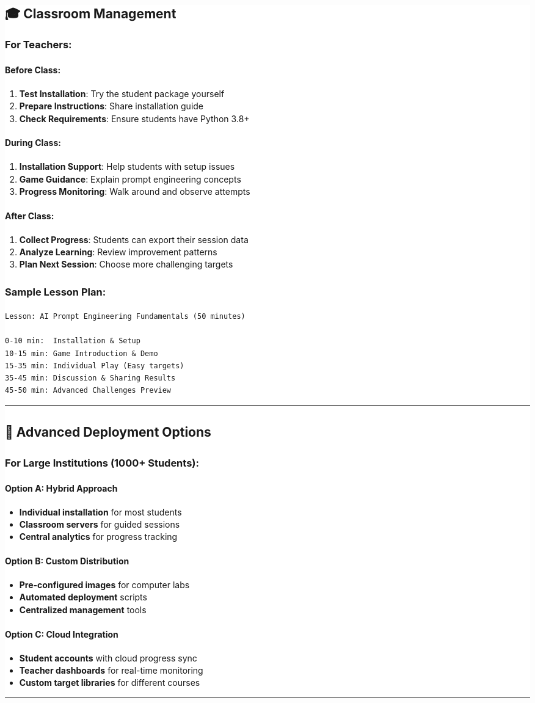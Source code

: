 
## 🎓 **Classroom Management**

### **For Teachers:**

#### **Before Class:**
1. **Test Installation**: Try the student package yourself
2. **Prepare Instructions**: Share installation guide
3. **Check Requirements**: Ensure students have Python 3.8+

#### **During Class:**
1. **Installation Support**: Help students with setup issues
2. **Game Guidance**: Explain prompt engineering concepts
3. **Progress Monitoring**: Walk around and observe attempts

#### **After Class:**
1. **Collect Progress**: Students can export their session data
2. **Analyze Learning**: Review improvement patterns
3. **Plan Next Session**: Choose more challenging targets

### **Sample Lesson Plan:**
```
Lesson: AI Prompt Engineering Fundamentals (50 minutes)

0-10 min:  Installation & Setup
10-15 min: Game Introduction & Demo
15-35 min: Individual Play (Easy targets)
35-45 min: Discussion & Sharing Results
45-50 min: Advanced Challenges Preview
```

---

## 🔮 **Advanced Deployment Options**

### **For Large Institutions (1000+ Students):**

#### **Option A: Hybrid Approach**
- **Individual installation** for most students
- **Classroom servers** for guided sessions
- **Central analytics** for progress tracking

#### **Option B: Custom Distribution**
- **Pre-configured images** for computer labs
- **Automated deployment** scripts
- **Centralized management** tools

#### **Option C: Cloud Integration**
- **Student accounts** with cloud progress sync
- **Teacher dashboards** for real-time monitoring
- **Custom target libraries** for different courses

---